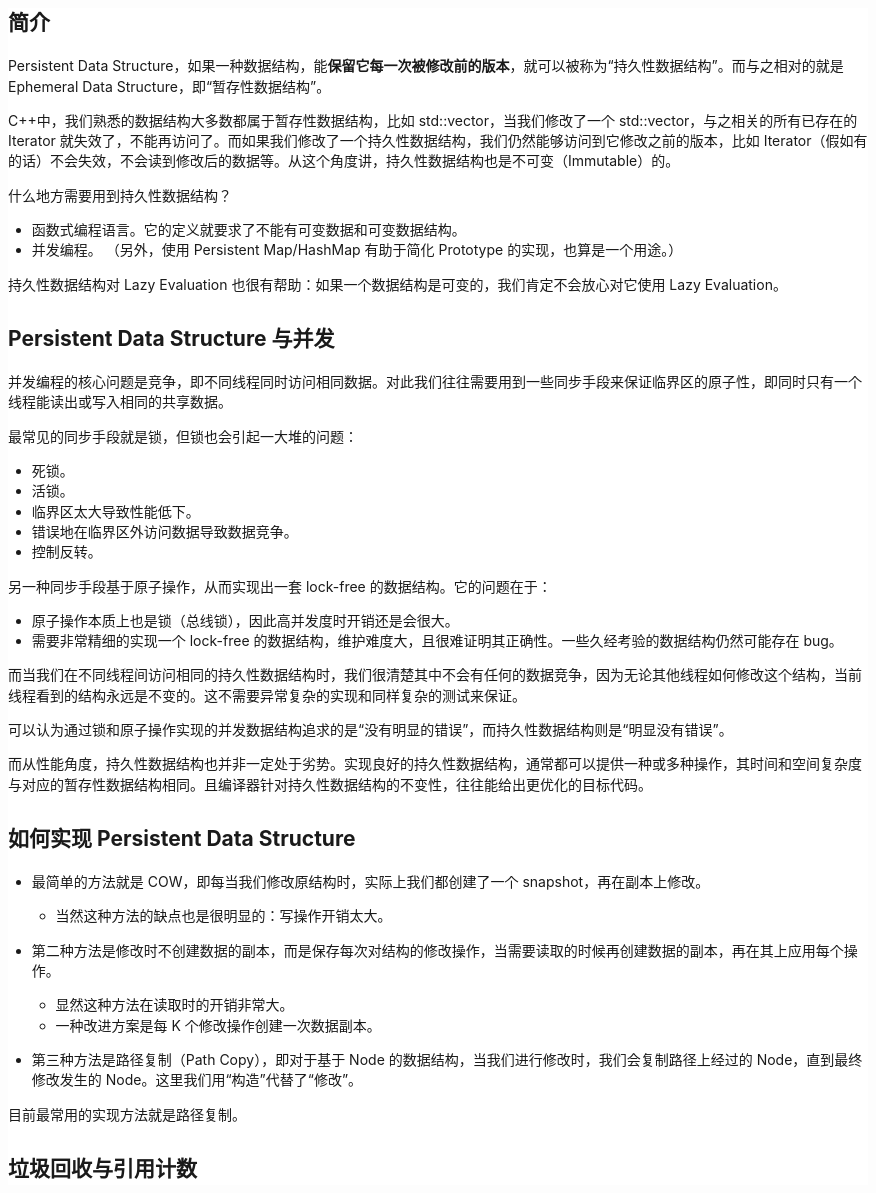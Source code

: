 ## 简介

Persistent Data Structure，如果一种数据结构，能**保留它每一次被修改前的版本**，就可以被称为“持久性数据结构”。而与之相对的就是 Ephemeral Data Structure，即“暂存性数据结构”。

C++中，我们熟悉的数据结构大多数都属于暂存性数据结构，比如 std::vector，当我们修改了一个 std::vector，与之相关的所有已存在的 Iterator 就失效了，不能再访问了。而如果我们修改了一个持久性数据结构，我们仍然能够访问到它修改之前的版本，比如 Iterator（假如有的话）不会失效，不会读到修改后的数据等。从这个角度讲，持久性数据结构也是不可变（Immutable）的。

什么地方需要用到持久性数据结构？

- 函数式编程语言。它的定义就要求了不能有可变数据和可变数据结构。
- 并发编程。
  （另外，使用 Persistent Map/HashMap 有助于简化 Prototype 的实现，也算是一个用途。）

持久性数据结构对 Lazy Evaluation 也很有帮助：如果一个数据结构是可变的，我们肯定不会放心对它使用 Lazy Evaluation。

## Persistent Data Structure 与并发

并发编程的核心问题是竞争，即不同线程同时访问相同数据。对此我们往往需要用到一些同步手段来保证临界区的原子性，即同时只有一个线程能读出或写入相同的共享数据。

最常见的同步手段就是锁，但锁也会引起一大堆的问题：

- 死锁。
- 活锁。
- 临界区太大导致性能低下。
- 错误地在临界区外访问数据导致数据竞争。
- 控制反转。

另一种同步手段基于原子操作，从而实现出一套 lock-free 的数据结构。它的问题在于：

- 原子操作本质上也是锁（总线锁），因此高并发度时开销还是会很大。
- 需要非常精细的实现一个 lock-free 的数据结构，维护难度大，且很难证明其正确性。一些久经考验的数据结构仍然可能存在 bug。

而当我们在不同线程间访问相同的持久性数据结构时，我们很清楚其中不会有任何的数据竞争，因为无论其他线程如何修改这个结构，当前线程看到的结构永远是不变的。这不需要异常复杂的实现和同样复杂的测试来保证。

可以认为通过锁和原子操作实现的并发数据结构追求的是“没有明显的错误”，而持久性数据结构则是“明显没有错误”。

而从性能角度，持久性数据结构也并非一定处于劣势。实现良好的持久性数据结构，通常都可以提供一种或多种操作，其时间和空间复杂度与对应的暂存性数据结构相同。且编译器针对持久性数据结构的不变性，往往能给出更优化的目标代码。

## 如何实现 Persistent Data Structure

- 最简单的方法就是 COW，即每当我们修改原结构时，实际上我们都创建了一个 snapshot，再在副本上修改。

  - 当然这种方法的缺点也是很明显的：写操作开销太大。

- 第二种方法是修改时不创建数据的副本，而是保存每次对结构的修改操作，当需要读取的时候再创建数据的副本，再在其上应用每个操作。

  - 显然这种方法在读取时的开销非常大。
  - 一种改进方案是每 K 个修改操作创建一次数据副本。

- 第三种方法是路径复制（Path Copy），即对于基于 Node 的数据结构，当我们进行修改时，我们会复制路径上经过的 Node，直到最终修改发生的 Node。这里我们用“构造”代替了“修改”。

目前最常用的实现方法就是路径复制。

## 垃圾回收与引用计数
